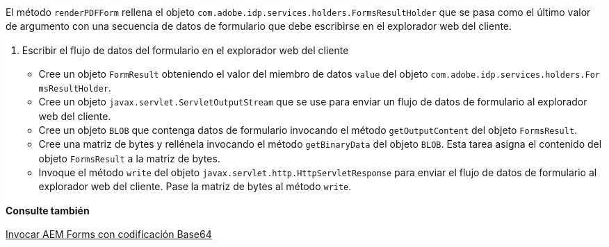   El método `renderPDFForm` rellena el objeto `com.adobe.idp.services.holders.FormsResultHolder` que se pasa como el último valor de argumento con una secuencia de datos de formulario que debe escribirse en el explorador web del cliente.

1. Escribir el flujo de datos del formulario en el explorador web del cliente

   * Cree un objeto `FormResult` obteniendo el valor del miembro de datos `value` del objeto `com.adobe.idp.services.holders.FormsResultHolder`.
   * Cree un objeto `javax.servlet.ServletOutputStream` que se use para enviar un flujo de datos de formulario al explorador web del cliente.
   * Cree un objeto `BLOB` que contenga datos de formulario invocando el método `getOutputContent` del objeto `FormsResult`.
   * Cree una matriz de bytes y rellénela invocando el método `getBinaryData` del objeto `BLOB`. Esta tarea asigna el contenido del objeto `FormsResult` a la matriz de bytes.
   * Invoque el método `write` del objeto `javax.servlet.http.HttpServletResponse` para enviar el flujo de datos de formulario al explorador web del cliente. Pase la matriz de bytes al método `write`.

**Consulte también**

[Invocar AEM Forms con codificación Base64](/help/forms/developing/invoking-aem-forms-using-web.md#invoking-aem-forms-using-base64-encoding)
